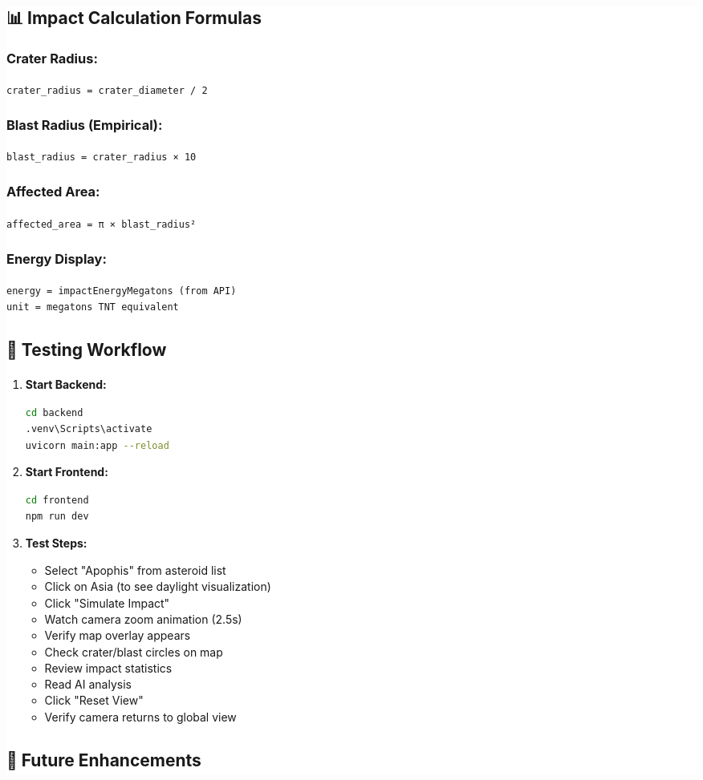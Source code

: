 ## 📊 Impact Calculation Formulas

### Crater Radius:
```
crater_radius = crater_diameter / 2
```

### Blast Radius (Empirical):
```
blast_radius = crater_radius × 10
```

### Affected Area:
```
affected_area = π × blast_radius²
```

### Energy Display:
```
energy = impactEnergyMegatons (from API)
unit = megatons TNT equivalent
```

## 🎯 Testing Workflow

1. **Start Backend:**
   ```bash
   cd backend
   .venv\Scripts\activate
   uvicorn main:app --reload
   ```

2. **Start Frontend:**
   ```bash
   cd frontend
   npm run dev
   ```

3. **Test Steps:**
   - Select "Apophis" from asteroid list
   - Click on Asia (to see daylight visualization)
   - Click "Simulate Impact"
   - Watch camera zoom animation (2.5s)
   - Verify map overlay appears
   - Check crater/blast circles on map
   - Review impact statistics
   - Read AI analysis
   - Click "Reset View"
   - Verify camera returns to global view

## 🚀 Future Enhancements
